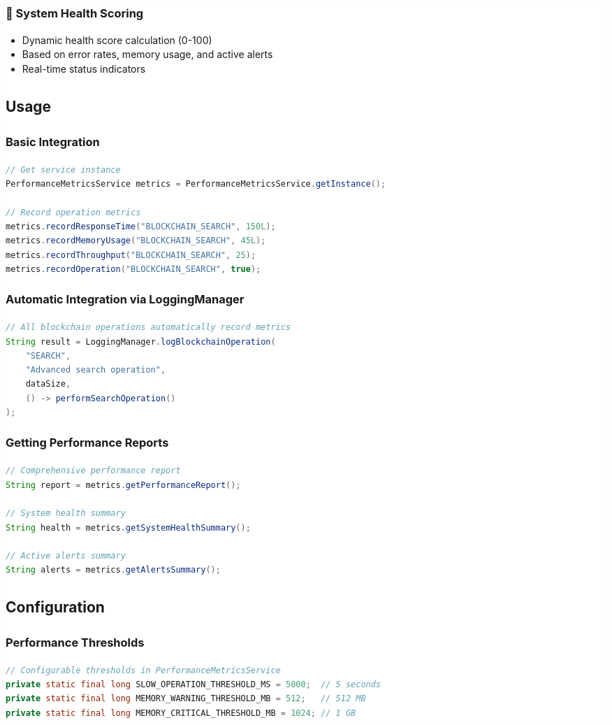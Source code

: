 ### 🏥 System Health Scoring
- Dynamic health score calculation (0-100)
- Based on error rates, memory usage, and active alerts
- Real-time status indicators

## Usage

### Basic Integration

```java
// Get service instance
PerformanceMetricsService metrics = PerformanceMetricsService.getInstance();

// Record operation metrics
metrics.recordResponseTime("BLOCKCHAIN_SEARCH", 150L);
metrics.recordMemoryUsage("BLOCKCHAIN_SEARCH", 45L);
metrics.recordThroughput("BLOCKCHAIN_SEARCH", 25);
metrics.recordOperation("BLOCKCHAIN_SEARCH", true);
```

### Automatic Integration via LoggingManager

```java
// All blockchain operations automatically record metrics
String result = LoggingManager.logBlockchainOperation(
    "SEARCH", 
    "Advanced search operation",
    dataSize,
    () -> performSearchOperation()
);
```

### Getting Performance Reports

```java
// Comprehensive performance report
String report = metrics.getPerformanceReport();

// System health summary
String health = metrics.getSystemHealthSummary();

// Active alerts summary
String alerts = metrics.getAlertsSummary();
```

## Configuration

### Performance Thresholds

```java
// Configurable thresholds in PerformanceMetricsService
private static final long SLOW_OPERATION_THRESHOLD_MS = 5000;  // 5 seconds
private static final long MEMORY_WARNING_THRESHOLD_MB = 512;   // 512 MB
private static final long MEMORY_CRITICAL_THRESHOLD_MB = 1024; // 1 GB
```
